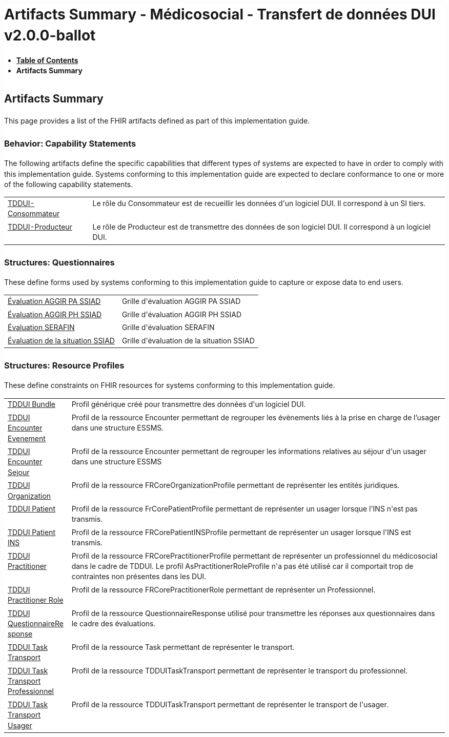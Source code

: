 # Artifacts Summary - Médicosocial - Transfert de données DUI v2.0.0-ballot

* [**Table of Contents**](toc.md)
* **Artifacts Summary**

## Artifacts Summary

This page provides a list of the FHIR artifacts defined as part of this implementation guide.

### Behavior: Capability Statements 

The following artifacts define the specific capabilities that different types of systems are expected to have in order to comply with this implementation guide. Systems conforming to this implementation guide are expected to declare conformance to one or more of the following capability statements.

| | |
| :--- | :--- |
| [TDDUI-Consommateur](CapabilityStatement-TDDUIConsommateur.md) | Le rôle du Consommateur est de recueillir les données d'un logiciel DUI. Il correspond à un SI tiers. |
| [TDDUI-Producteur](CapabilityStatement-TDDUIProducteur.md) | Le rôle de Producteur est de transmettre des données de son logiciel DUI. Il correspond à un logiciel DUI. |

### Structures: Questionnaires 

These define forms used by systems conforming to this implementation guide to capture or expose data to end users.

| | |
| :--- | :--- |
| [Évaluation AGGIR PA SSIAD](Questionnaire-tddui-questionnaire-aggir-pa-ssiad.md) | Grille d'évaluation AGGIR PA SSIAD |
| [Évaluation AGGIR PH SSIAD](Questionnaire-tddui-questionnaire-aggir-ph-ssiad.md) | Grille d'évaluation AGGIR PH SSIAD |
| [Évaluation SERAFIN](Questionnaire-tddui-questionnaire-serafin.md) | Grille d'évaluation SERAFIN |
| [Évaluation de la situation SSIAD](Questionnaire-tddui-questionnaire-situation-ssiad.md) | Grille d'évaluation de la situation SSIAD |

### Structures: Resource Profiles 

These define constraints on FHIR resources for systems conforming to this implementation guide.

| | |
| :--- | :--- |
| [TDDUI Bundle](StructureDefinition-tddui-bundle.md) | Profil générique créé pour transmettre des données d'un logiciel DUI. |
| [TDDUI Encounter Evenement](StructureDefinition-tddui-encounter-evenement.md) | Profil de la ressource Encounter permettant de regrouper les évènements liés à la prise en charge de l’usager dans une structure ESSMS. |
| [TDDUI Encounter Sejour](StructureDefinition-tddui-encounter-sejour.md) | Profil de la ressource Encounter permettant de regrouper les informations relatives au séjour d'un usager dans une structure ESSMS |
| [TDDUI Organization](StructureDefinition-tddui-organization.md) | Profil de la ressource FRCoreOrganizationProfile permettant de représenter les entités juridiques. |
| [TDDUI Patient](StructureDefinition-tddui-patient.md) | Profil de la ressource FrCorePatientProfile permettant de représenter un usager lorsque l'INS n'est pas transmis. |
| [TDDUI Patient INS](StructureDefinition-tddui-patient-ins.md) | Profil de la ressource FRCorePatientINSProfile permettant de représenter un usager lorsque l'INS est transmis. |
| [TDDUI Practitioner](StructureDefinition-tddui-practitioner.md) | Profil de la ressource FRCorePractitionerProfile permettant de représenter un professionnel du médicosocial dans le cadre de TDDUI. Le profil AsPractitionerRoleProfile n'a pas été utilisé car il comportait trop de contraintes non présentes dans les DUI. |
| [TDDUI Practitioner Role](StructureDefinition-tddui-practitioner-role.md) | Profil de la ressource FRCorePractitionerRole permettant de représenter un Professionnel. |
| [TDDUI QuestionnaireResponse](StructureDefinition-tddui-questionnaire-response.md) | Profil de la ressource QuestionnaireResponse utilisé pour transmettre les réponses aux questionnaires dans le cadre des évaluations. |
| [TDDUI Task Transport](StructureDefinition-tddui-task-transport.md) | Profil de la ressource Task permettant de représenter le transport. |
| [TDDUI Task Transport Professionnel](StructureDefinition-tddui-task-transport-professionnel.md) | Profil de la ressource TDDUITaskTransport permettant de représenter le transport du professionnel. |
| [TDDUI Task Transport Usager](StructureDefinition-tddui-task-transport-usager.md) | Profil de la ressource TDDUITaskTransport permettant de représenter le transport de l'usager. |
